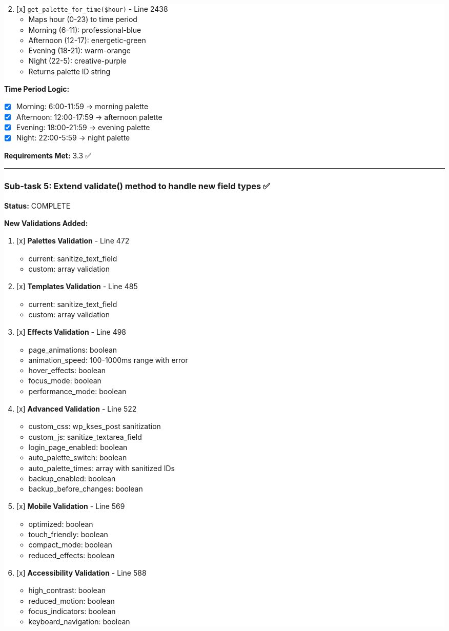 2. [x] `get_palette_for_time($hour)` - Line 2438
   - Maps hour (0-23) to time period
   - Morning (6-11): professional-blue
   - Afternoon (12-17): energetic-green
   - Evening (18-21): warm-orange
   - Night (22-5): creative-purple
   - Returns palette ID string

**Time Period Logic:**
- [x] Morning: 6:00-11:59 → morning palette
- [x] Afternoon: 12:00-17:59 → afternoon palette
- [x] Evening: 18:00-21:59 → evening palette
- [x] Night: 22:00-5:59 → night palette

**Requirements Met:** 3.3 ✅

---

### Sub-task 5: Extend validate() method to handle new field types ✅

**Status:** COMPLETE

**New Validations Added:**

1. [x] **Palettes Validation** - Line 472
   - current: sanitize_text_field
   - custom: array validation

2. [x] **Templates Validation** - Line 485
   - current: sanitize_text_field
   - custom: array validation

3. [x] **Effects Validation** - Line 498
   - page_animations: boolean
   - animation_speed: 100-1000ms range with error
   - hover_effects: boolean
   - focus_mode: boolean
   - performance_mode: boolean

4. [x] **Advanced Validation** - Line 522
   - custom_css: wp_kses_post sanitization
   - custom_js: sanitize_textarea_field
   - login_page_enabled: boolean
   - auto_palette_switch: boolean
   - auto_palette_times: array with sanitized IDs
   - backup_enabled: boolean
   - backup_before_changes: boolean

5. [x] **Mobile Validation** - Line 569
   - optimized: boolean
   - touch_friendly: boolean
   - compact_mode: boolean
   - reduced_effects: boolean

6. [x] **Accessibility Validation** - Line 588
   - high_contrast: boolean
   - reduced_motion: boolean
   - focus_indicators: boolean
   - keyboard_navigation: boolean
